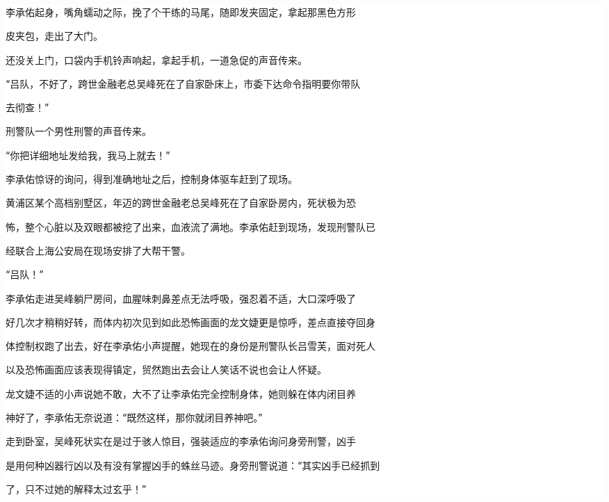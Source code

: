

李承佑起身，嘴角蠕动之际，挽了个干练的马尾，随即发夹固定，拿起那黑色方形

皮夹包，走出了大门。



还没关上门，口袋内手机铃声响起，拿起手机，一道急促的声音传来。



“吕队，不好了，跨世金融老总吴峰死在了自家卧床上，市委下达命令指明要你带队

去彻查！”







刑警队一个男性刑警的声音传来。





“你把详细地址发给我，我马上就去！”





李承佑惊讶的询问，得到准确地址之后，控制身体驱车赶到了现场。



黄浦区某个高档别墅区，年迈的跨世金融老总吴峰死在了自家卧房内，死状极为恐

怖，整个心脏以及双眼都被挖了出来，血液流了满地。李承佑赶到现场，发现刑警队已

经联合上海公安局在现场安排了大帮干警。



“吕队！”



李承佑走进吴峰躺尸房间，血腥味刺鼻差点无法呼吸，强忍着不适，大口深呼吸了

好几次才稍稍好转，而体内初次见到如此恐怖画面的龙文婕更是惊呼，差点直接夺回身

体控制权跑了出去，好在李承佑小声提醒，她现在的身份是刑警队长吕雪芙，面对死人

以及恐怖画面应该表现得镇定，贸然跑出去会让人笑话不说也会让人怀疑。



龙文婕不适的小声说她不敢，大不了让李承佑完全控制身体，她则躲在体内闭目养

神好了，李承佑无奈说道：“既然这样，那你就闭目养神吧。”





走到卧室，吴峰死状实在是过于骇人惊目，强装适应的李承佑询问身旁刑警，凶手

是用何种凶器行凶以及有没有掌握凶手的蛛丝马迹。身旁刑警说道：“其实凶手已经抓到

了，只不过她的解释太过玄乎！”

